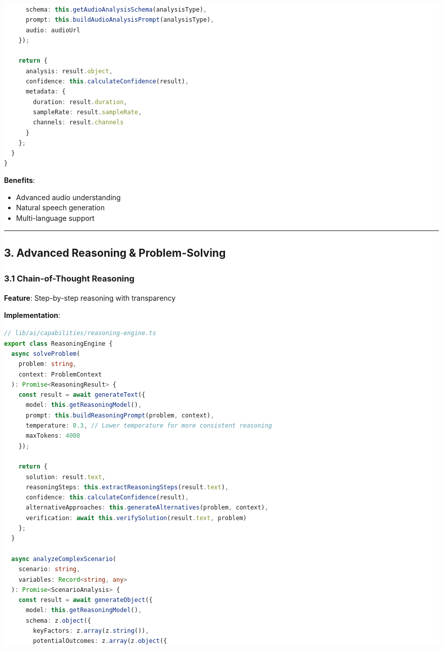 ```typescript
      schema: this.getAudioAnalysisSchema(analysisType),
      prompt: this.buildAudioAnalysisPrompt(analysisType),
      audio: audioUrl
    });
    
    return {
      analysis: result.object,
      confidence: this.calculateConfidence(result),
      metadata: {
        duration: result.duration,
        sampleRate: result.sampleRate,
        channels: result.channels
      }
    };
  }
}
```

**Benefits**:
- Advanced audio understanding
- Natural speech generation
- Multi-language support

---

## 3. Advanced Reasoning & Problem-Solving

### 3.1 Chain-of-Thought Reasoning

**Feature**: Step-by-step reasoning with transparency

**Implementation**:
```typescript
// lib/ai/capabilities/reasoning-engine.ts
export class ReasoningEngine {
  async solveProblem(
    problem: string,
    context: ProblemContext
  ): Promise<ReasoningResult> {
    const result = await generateText({
      model: this.getReasoningModel(),
      prompt: this.buildReasoningPrompt(problem, context),
      temperature: 0.3, // Lower temperature for more consistent reasoning
      maxTokens: 4000
    });
    
    return {
      solution: result.text,
      reasoningSteps: this.extractReasoningSteps(result.text),
      confidence: this.calculateConfidence(result),
      alternativeApproaches: this.generateAlternatives(problem, context),
      verification: await this.verifySolution(result.text, problem)
    };
  }
  
  async analyzeComplexScenario(
    scenario: string,
    variables: Record<string, any>
  ): Promise<ScenarioAnalysis> {
    const result = await generateObject({
      model: this.getReasoningModel(),
      schema: z.object({
        keyFactors: z.array(z.string()),
        potentialOutcomes: z.array(z.object({
```